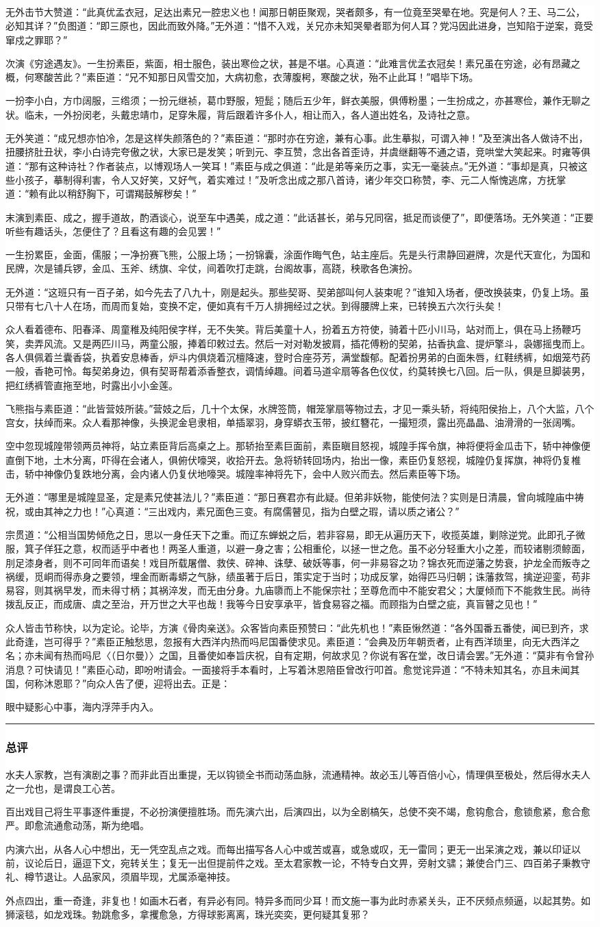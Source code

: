 无外击节大赞道：“此真优孟衣冠，足达出素兄一腔忠义也！闻那日朝臣聚观，哭者颇多，有一位竟至哭晕在地。究是何人？王、马二公，必知其详？”负图道：“即三原也，因此而致外降。”无外道：“惜不入戏，关兄亦未知哭晕者耶为何人耳？党冯因此进身，岂知陷于逆案，竟受窜戍之罪耶？”  

次演《穷途遇友》。一生扮素臣，紫面，相士服色，装出寒俭之状，甚是不堪。心真道：“此难言优孟衣冠矣！素兄虽在穷途，必有昂藏之概，何寒酸苦此？”素臣道：“兄不知那日风雪交加，大病初愈，衣薄腹枵，寒酸之状，殆不止此耳！”唱毕下场。  

一扮李小白，方巾阔服，三绺须；一扮元继祯，葛巾野服，短髭；随后五少年，鲜衣美服，俱傅粉墨；一生扮成之，亦甚寒俭，兼作无聊之状。临未，一外扮闵老，头戴忠靖巾，足穿朱履，背后跟着许多仆人，相让而入，各人道出姓名，及诗社之意。  

无外笑道：“成兄想亦怕冷，怎是这样失颜落色的？”素臣道：“那时亦在穷途，兼有心事。此生摹拟，可谓入神！”及至演出各人做诗不出，扭腰挤肚丑状，李小白诗完夸傲之状，大家已是发笑；听到元、李互赞，念出各首歪诗，并虞继翻等不通之语，竞哄堂大笑起来。时雍等俱道：“那有这种诗社？作者装点，以博观场人一笑耳！”素臣与成之俱道：“此是弟等亲历之事，实无一毫装点。”无外道：“事却是真，只被这些小孩子，摹制得利害，令人又好笑，又好气，着实难过！”及听念出成之那八首诗，诸少年交口称赞，李、元二人惭愧逃席，方抚掌道：“赖有此以稍舒胸下，可谓羯鼓解秽矣！”  

末演到素臣、成之，握手道故，酌酒谈心，说至车中遇美，成之道：“此话甚长，弟与兄同宿，抵足而谈便了”，即便落场。无外笑道：“正要听些有趣话头，怎便住了？且看这有趣的会见罢！”  

一生扮累臣，金面，儒服；一净扮赛飞熊，公服上场；一扮锦囊，涂面作晦气色，站主座后。先是头行肃静回避牌，次是代天宣化，为国和民牌，次是铺兵锣，金瓜、玉斧、绣旗、伞仗，间着吹打走跳，台阁故事，高跷，秧歌各色演扮。  

无外道：“这班只有一百子弟，如今先去了八九十，刚是起头。那些契哥、契弟部叫何人装束呢？”谁知入场者，便改换装束，仍复上场。虽只带有七八十人在场，而周而复始，变换不定，便如真有千万人排拥经过之状。到得腰牌上来，已转换五六次行头矣！  

众人看着德布、阳春泽、周童稚及纯阳侯字样，无不失笑。背后美童十人，扮着五方符使，骑着十匹小川马，站对而上，俱在马上扬鞭巧笑，卖弄风流。又是两匹川马，两童公服，捧着印敕过去。然后一对对勒发披肩，插花傅粉的契弟，拈香执盒、提炉擎斗，袅娜摇曳而上。各人俱佩着兰囊香袋，执着安息棒香，炉斗内俱烧着沉檀降速，登时合座芬芳，满堂馥郁。配着扮男弟的白面朱唇，红鞋绣裤，如烟笼芍药一般，香艳可怜。每契弟身边，俱有契哥帮着添香整衣，调情绰趣。间着马道伞扇等各色仪仗，约莫转换七八回。后一队，俱是旦脚装男，把红绣裤管直拖至地，时露出小小金莲。  

飞熊指与素臣道：“此皆营妓所装。”营妓之后，几十个太保，水牌签筒，帽笼掌扇等物过去，才见一乘头轿，将纯阳侯抬上，八个大监，八个宫女，扶绰而来。众人看那神像，头换泥金皂隶相，单插翠羽，身穿蟒衣玉带，披红簪花，一撮短须，露出亮晶晶、油滑滑的一张阔嘴。  

空中忽现城隍带领两员神将，站立素臣背后高桌之上。那轿抬至素巨面前，素臣瞋目怒视，城隍手挥令旗，神将便将金瓜击下，轿中神像便直倒下地，土木分离，吓得在会诸人，俱俯伏嚎哭，收拾开去。急将轿转回场内，抬出一像，素臣仍复怒视，城隍仍复挥旗，神将仍复椎击，轿中神像仍复跌地分离，会内诸人仍复伏地嚎哭。城隍率神将先下，会中人败兴而去。然后素臣等下场。  

无外道：“哪里是城隍显圣，定是素兄使甚法儿？”素臣道：“那日赛君亦有此疑。但弟非妖物，能使何法？实则是日清晨，曾向城隍庙中祷祝，或由其神之力也！”心真道：“三出戏内，素兄面色三变。有腐儒瞽见，指为白壁之瑕，请以质之诸公？”  

宗贯道：“公相当国势倾危之日，思以一身任天下之重。而辽东蝉蜕之后，若非容易，即无从遍历天下，收揽英雄，剿除逆党。此即孔子微服，箕子佯狂之意，权而适乎中者也！两圣人重道，以避一身之害；公相重伦，以拯一世之危。虽不必分轻重大小之差，而较诸剔须鲸面，刖足漆身者，则不可同年而语矣！戏目所载屠僧、救侠、碎神、诛孽、破妖等事，何一非易容之功？锦衣死而逆藩之势衰，护龙全而叛寺之祸缓，觅峒而得赤身之要领，埋金而断毒蟒之气脉，绩虽著于后日，策实定于当时；功成反掌，始得匹马归朝；诛藩救驾，擒逆迎銮，苟非易容，则其祸早发，而未得寸柄；其祸淬发，而无由分身。九庙隳而上不能保宗社；至尊危而中不能安君父；大厦倾而下不能救生民。尚待拨乱反正，而成唐、虞之至治，开万世之大平也哉！我等今日安享承平，皆食易容之福。而顾指为白壁之疵，真盲瞽之见也！”  

众人皆击节称快，以为定论。论毕，方演《骨肉亲送》。众客皆向素臣预赞曰：“此先机也！”素臣愀然道：“各外国番五番使，闻已到齐，求此奇逢，岂可得乎？”素臣正触愁思，忽报有大西洋内热而吗尼国番使求见。素臣道：“会典及历年朝贡者，止有西洋琐里，向无大西洋之名；亦未闻有热而吗尼〈（日尔曼）〉之国，且番使如奉旨庆祝，自有定期，何故求见？你说有客在堂，改日请会罢。”无外道：“莫非有令曾孙消息？可快请见！”素臣心动，即吩咐请会。一面接将手本看时，上写着沐恩陪臣曾改行叩首。愈觉诧异道：“不特未知其名，亦且未闻其国，何称沐恩耶？”向众人告了便，迎将出去。正是：  

<poem>  
眼中疑影心中事，海内浮萍手内入。  
</poem>  

----------  
### 总评  
<div class="comment">
水夫人家教，岂有演剧之事？而非此百出重提，无以钩锁全书而动荡血脉，流通精神。故必玉儿等百倍小心，情理俱至极处，然后得水夫人之一允也，是谓良工心苦。  

百出戏目己将生平事逐件重提，不必扮演便擅胜场。而先演六出，后演四出，以为全剧槁矢，总使不突不竭，愈钩愈合，愈锁愈紧，愈合愈严。即愈流通愈动荡，斯为绝唱。  

内演六出，从各人心中想出，无一凭空乱点之戏。而每出描写各人心中或苦或喜，或急或叹，无一雷同；更无一出呆演之戏，兼以印证以前，议论后日，逼逗下文，宛转关生；复无一出但提前件之戏。至太君家教一论，不特专白文畀，旁射文骕；兼使合门三、四百弟子秉教守礼、樽节退让。人品家风，须眉毕现，尤属添毫神技。  

外点四出，重一奇逢，非复也！如画木石者，有异必有同。特异多而同少耳！而文施一事为此时赤紧关头，正不厌频点频逼，以起其势。如狮滚毯，如龙戏珠。勃跳愈多，拿攫愈急，方得球影离离，珠光奕奕，更何疑其复邪？  
